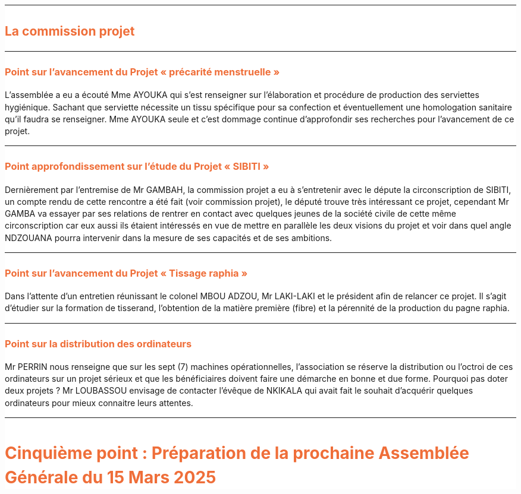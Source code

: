 ***

## <span style="color: #ef6e39">La commission projet</span>

***

### <span style="color: #ef6e39">Point sur l’avancement du Projet « précarité menstruelle »</span>

L’assemblée a eu a écouté Mme AYOUKA qui s’est renseigner sur l’élaboration et procédure de production des serviettes hygiénique. Sachant que serviette nécessite un tissu spécifique pour sa confection et éventuellement une homologation sanitaire qu’il faudra se renseigner. Mme AYOUKA seule et c’est dommage continue d’approfondir ses recherches pour l’avancement de ce projet.

***

### <span style="color: #ef6e39">Point approfondissement sur l’étude du Projet « SIBITI »</span>

Dernièrement par l’entremise de Mr GAMBAH, la commission projet a eu à s’entretenir avec le députe la circonscription de SIBITI, un compte rendu de cette rencontre a été fait (voir commission projet), le député trouve très intéressant ce projet, cependant Mr GAMBA va essayer par ses relations de rentrer  en contact avec quelques jeunes de la société civile de cette même circonscription car eux aussi ils étaient intéressés en vue de mettre en parallèle les deux visions du projet et voir dans quel angle NDZOUANA pourra intervenir dans la mesure de ses capacités et de ses ambitions.

***

### <span style="color: #ef6e39">Point sur l’avancement du Projet « Tissage raphia »</span>

Dans l’attente d’un entretien réunissant le colonel MBOU ADZOU, Mr LAKI-LAKI et le président afin de relancer ce projet. Il s’agit d’étudier sur la formation de tisserand, l’obtention de la matière première (fibre) et la pérennité de la production du pagne raphia.

***

### <span style="color: #ef6e39">Point sur la distribution des ordinateurs</span>

Mr PERRIN nous renseigne que sur les sept (7) machines opérationnelles, l’association se réserve la distribution ou l’octroi de ces ordinateurs sur un projet sérieux et que les bénéficiaires doivent faire une démarche en bonne et due forme.
Pourquoi pas doter deux projets ?
Mr LOUBASSOU envisage de contacter l’évêque de NKIKALA qui avait fait le souhait d’acquérir quelques ordinateurs pour mieux connaitre leurs attentes.

***

# <span style="color: #ef6e39">Cinquième point : Préparation de la prochaine Assemblée Générale du 15 Mars 2025</span>
